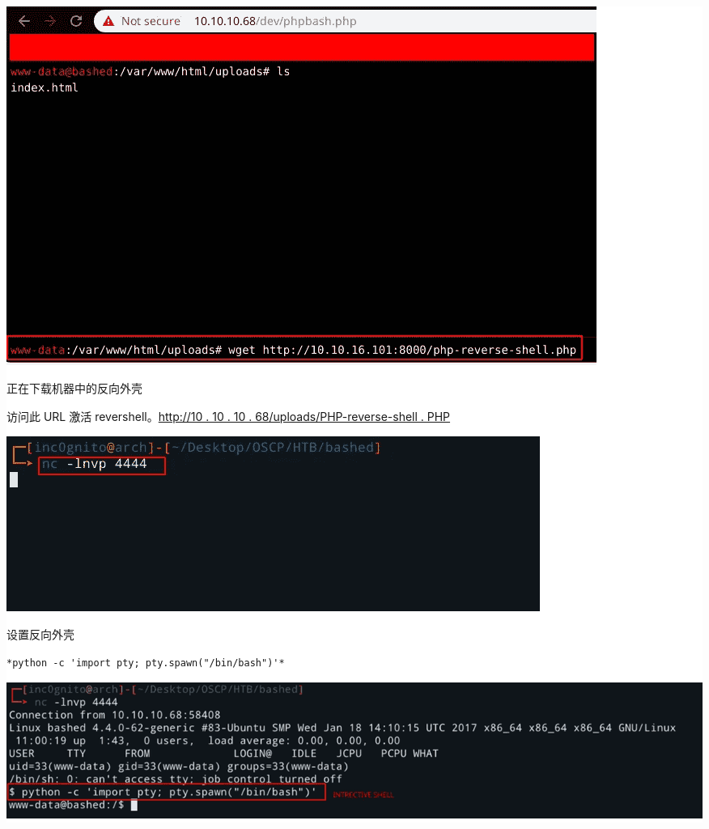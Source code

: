 ![](img/37d4c5ef7d6de061f5e2699fca742b20.png)

正在下载机器中的反向外壳

访问此 URL 激活 revershell。[http://10 . 10 . 10 . 68/uploads/PHP-reverse-shell . PHP](http://10.10.10.68/uploads/php-reverse-shell.php)

![](img/4314dfb4f9ca104f4140468dabda0fcc.png)

设置反向外壳

```
*python -c 'import pty; pty.spawn("/bin/bash")'*
```

![](img/cb7b0db48bdc594d27b23d57cc73d28a.png)
